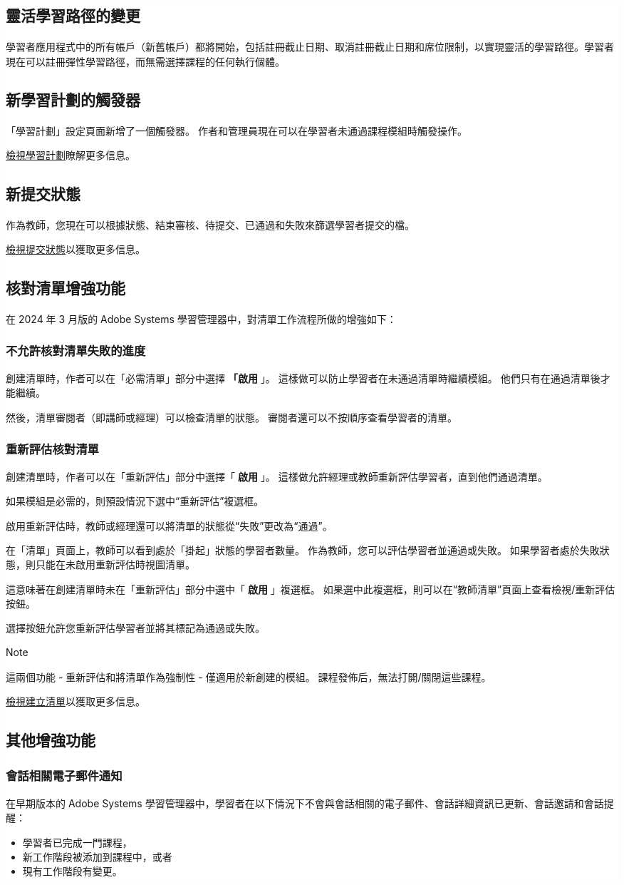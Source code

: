 ## 靈活學習路徑的變更

學習者應用程式中的所有帳戶（新舊帳戶）都將開始，包括註冊截止日期、取消註冊截止日期和席位限制，以實現靈活的學習路徑。學習者現在可以註冊彈性學習路徑，而無需選擇課程的任何執行個體。

## 新學習計劃的觸發器

「學習計劃」設定頁面新增了一個觸發器。 作者和管理員現在可以在學習者未通過課程模組時觸發操作。

[檢視學習計劃](administrators/feature-summary/learning-plans.md)瞭解更多信息。

## 新提交狀態

作為教師，您現在可以根據狀態、結束審核、待提交、已通過和失敗來篩選學習者提交的檔。

[檢視提交狀態](instructors/feature-summary/learners.md#filter-file-submissions)以獲取更多信息。

## 核對清單增強功能

在 2024 年 3 月版的 Adobe Systems 學習管理器中，對清單工作流程所做的增強如下：

### 不允許核對清單失敗的進度

創建清單時，作者可以在「必需清單」部分中選擇 **「啟用** 」。 這樣做可以防止學習者在未通過清單時繼續模組。 他們只有在通過清單後才能繼續。

然後，清單審閱者（即講師或經理）可以檢查清單的狀態。 審閱者還可以不按順序查看學習者的清單。

### 重新評估核對清單

創建清單時，作者可以在「重新評估」部分中選擇「 **啟用** 」。 這樣做允許經理或教師重新評估學習者，直到他們通過清單。

如果模組是必需的，則預設情況下選中“重新評估”複選框。

啟用重新評估時，教師或經理還可以將清單的狀態從“失敗”更改為“通過”。

在「清單」頁面上，教師可以看到處於「掛起」狀態的學習者數量。 作為教師，您可以評估學習者並通過或失敗。 如果學習者處於失敗狀態，則只能在未啟用重新評估時視圖清單。

這意味著在創建清單時未在「重新評估」部分中選中「 **啟用** 」複選框。 如果選中此複選框，則可以在“教師清單”頁面上查看檢視/重新評估按鈕。

選擇按鈕允許您重新評估學習者並將其標記為通過或失敗。

>[!NOTE]
>
>這兩個功能 - 重新評估和將清單作為強制性 - 僅適用於新創建的模組。 課程發佈后，無法打開/關閉這些課程。


[檢視建立清單](authors/feature-summary/courses.md#checklist-fail)以獲取更多信息。

## 其他增強功能

### 會話相關電子郵件通知

在早期版本的 Adobe Systems 學習管理器中，學習者在以下情況下不會與會話相關的電子郵件、會話詳細資訊已更新、會話邀請和會話提醒：

* 學習者已完成一門課程，
* 新工作階段被添加到課程中，或者
* 現有工作階段有變更。
